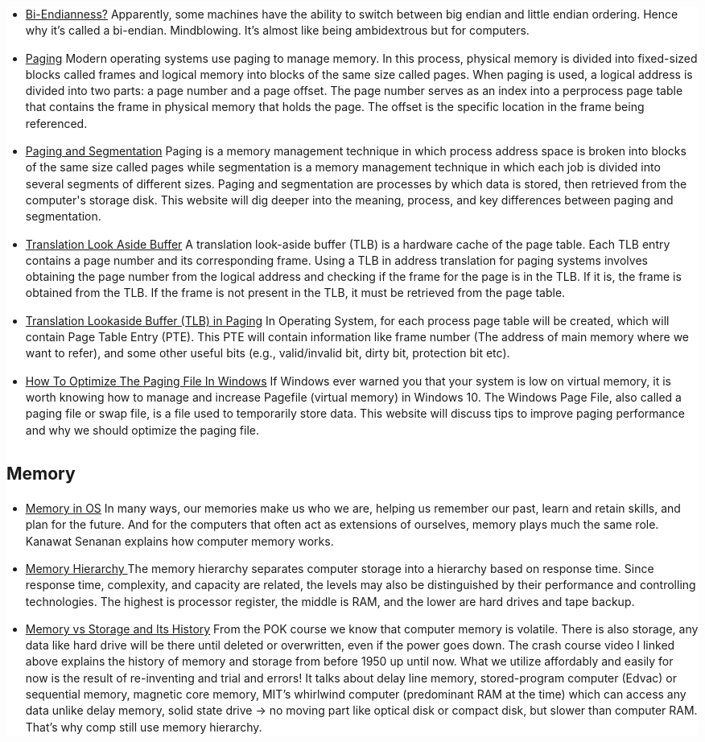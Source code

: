 * [Bi-Endianness?](https://www.pcmag.com/encyclopedia/term/bi-endian)
Apparently, some machines have the ability to switch between big endian and little endian ordering. Hence why it’s called a bi-endian. Mindblowing. It’s almost like being ambidextrous but for computers.

* [Paging](https://www.geeksforgeeks.org/paging-in-operating-system/)
Modern operating systems use paging to manage memory. In this process, physical memory is divided into fixed-sized blocks called frames and logical memory into blocks of the same size called pages. When paging is used, a logical address is divided into two parts: a page number and a page offset. The page number serves as an index into a perprocess page table that contains the frame in physical memory that holds the page. The offset is the specific location in the frame being referenced.

* [Paging and Segmentation](https://www.enterprisestorageforum.com/hardware/paging-and-segmentation/)
Paging is a memory management technique in which process address space is broken into blocks of the same size called pages while segmentation is a memory management technique in which each job is divided into several segments of different sizes. Paging and segmentation are processes by which data is stored, then retrieved from the computer's storage disk. This website will dig deeper into the meaning, process, and key differences between paging and segmentation.

* [Translation Look Aside Buffer](https://www.cs.uic.edu/~jbell/CourseNotes/OperatingSystems/)
A translation look-aside buffer (TLB) is a hardware cache of the page table. Each TLB entry contains a page number and its corresponding frame.
Using a TLB in address translation for paging systems involves obtaining the page number from the logical address and checking if the frame for the page is in the TLB. If it is, the frame is obtained from the TLB. If the frame is not present in the TLB, it must be retrieved from the page table.

* [Translation Lookaside Buffer (TLB) in Paging](https://www.geeksforgeeks.org/translation-lookaside-buffer-tlb-in-paging/)
In Operating System, for each process page table will be created, which will contain Page Table Entry (PTE). This PTE will contain information like frame number (The address of main memory where we want to refer), and some other useful bits (e.g., valid/invalid bit, dirty bit, protection bit etc).

* [How To Optimize The Paging File In Windows](https://www.online-tech-tips.com/computer-tips/how-to-optimize-the-paging-file-in-windows/)
If Windows ever warned you that your system is low on virtual memory, it is worth knowing how to manage and increase Pagefile (virtual memory) in Windows 10. The Windows Page File, also called a paging file or swap file, is a file used to temporarily store data. This website will discuss tips to improve paging performance and why we should optimize the paging file.

## Memory
* [Memory in OS](https://www.youtube.com/watch?v=p3q5zWCw8J4)
In many ways, our memories make us who we are, helping us remember our past, learn and retain skills, and plan for the future. And for the computers that often act as extensions of ourselves, memory plays much the same role. Kanawat Senanan explains how computer memory works.

* [Memory Hierarchy ](https://en.wikipedia.org/wiki/Memory_hierarchy)
The memory hierarchy separates computer storage into a hierarchy based on response time. Since response time, complexity, and capacity are related, the levels may also be distinguished by their performance and controlling technologies. The highest is processor register, the middle is RAM, and the lower are hard drives and tape backup.

* [Memory vs Storage and Its History](https://www.youtube.com/watch?v=TQCr9RV7twk)
From the POK course we know that computer memory is volatile. There is also storage, any data like hard drive will be there until deleted or overwritten, even if the power goes down.
The crash course video I linked above explains the history of memory and storage from before 1950 up until now. What we utilize affordably and easily for now is the result of re-inventing and trial and errors! It talks about delay line memory, stored-program computer (Edvac) or sequential memory, magnetic core memory, MIT’s whirlwind computer (predominant RAM at the time) which can access any data unlike delay memory, solid state drive -> no moving part like optical disk or compact disk, but slower than computer RAM. That’s why comp still use memory hierarchy.
